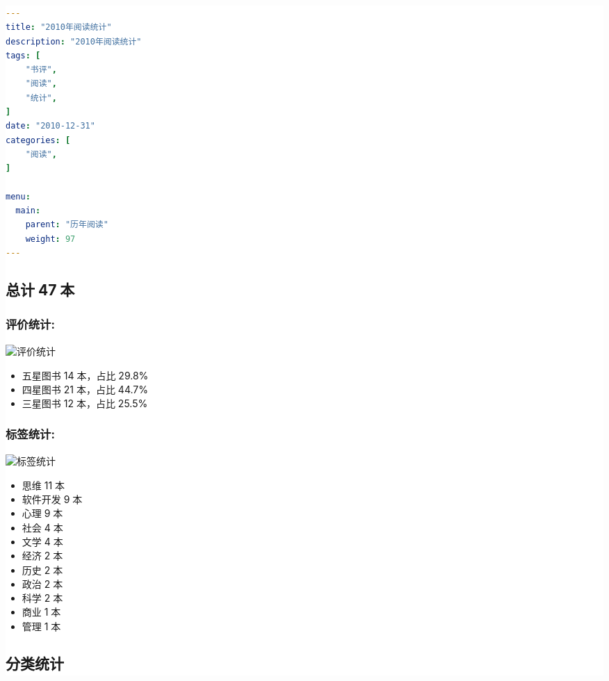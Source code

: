 ```yaml
---
title: "2010年阅读统计"
description: "2010年阅读统计"
tags: [
    "书评",
    "阅读",
    "统计",
]
date: "2010-12-31"
categories: [
    "阅读",
]

menu:
  main:
    parent: "历年阅读"
    weight: 97
---
```



## 总计 47 本

### 评价统计:
![评价统计](https://i.imgur.com/3tVKnWt.png)

 * 五星图书 14 本，占比 29.8%  
 * 四星图书 21 本，占比 44.7%  
 * 三星图书 12 本，占比 25.5%  



### 标签统计:
![标签统计](https://i.imgur.com/5aRHVYY.png)

 * 思维 11 本  
 * 软件开发 9 本  
 * 心理 9 本  
 * 社会 4 本  
 * 文学 4 本  
 * 经济 2 本  
 * 历史 2 本  
 * 政治 2 本  
 * 科学 2 本  
 * 商业 1 本  
 * 管理 1 本  


## 分类统计
